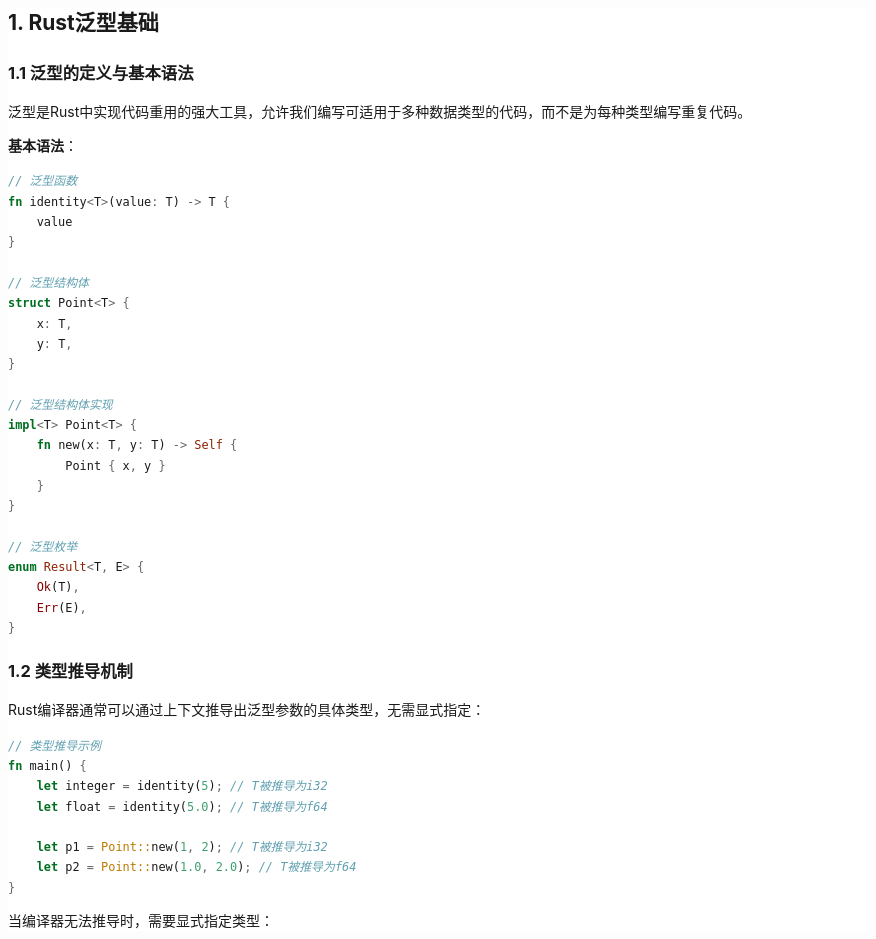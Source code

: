 ## 1. Rust泛型基础

### 1.1 泛型的定义与基本语法

泛型是Rust中实现代码重用的强大工具，允许我们编写可适用于多种数据类型的代码，而不是为每种类型编写重复代码。

**基本语法**：

```rust
// 泛型函数
fn identity<T>(value: T) -> T {
    value
}

// 泛型结构体
struct Point<T> {
    x: T,
    y: T,
}

// 泛型结构体实现
impl<T> Point<T> {
    fn new(x: T, y: T) -> Self {
        Point { x, y }
    }
}

// 泛型枚举
enum Result<T, E> {
    Ok(T),
    Err(E),
}

```

### 1.2 类型推导机制

Rust编译器通常可以通过上下文推导出泛型参数的具体类型，无需显式指定：

```rust
// 类型推导示例
fn main() {
    let integer = identity(5); // T被推导为i32
    let float = identity(5.0); // T被推导为f64
    
    let p1 = Point::new(1, 2); // T被推导为i32
    let p2 = Point::new(1.0, 2.0); // T被推导为f64
}

```

当编译器无法推导时，需要显式指定类型：
